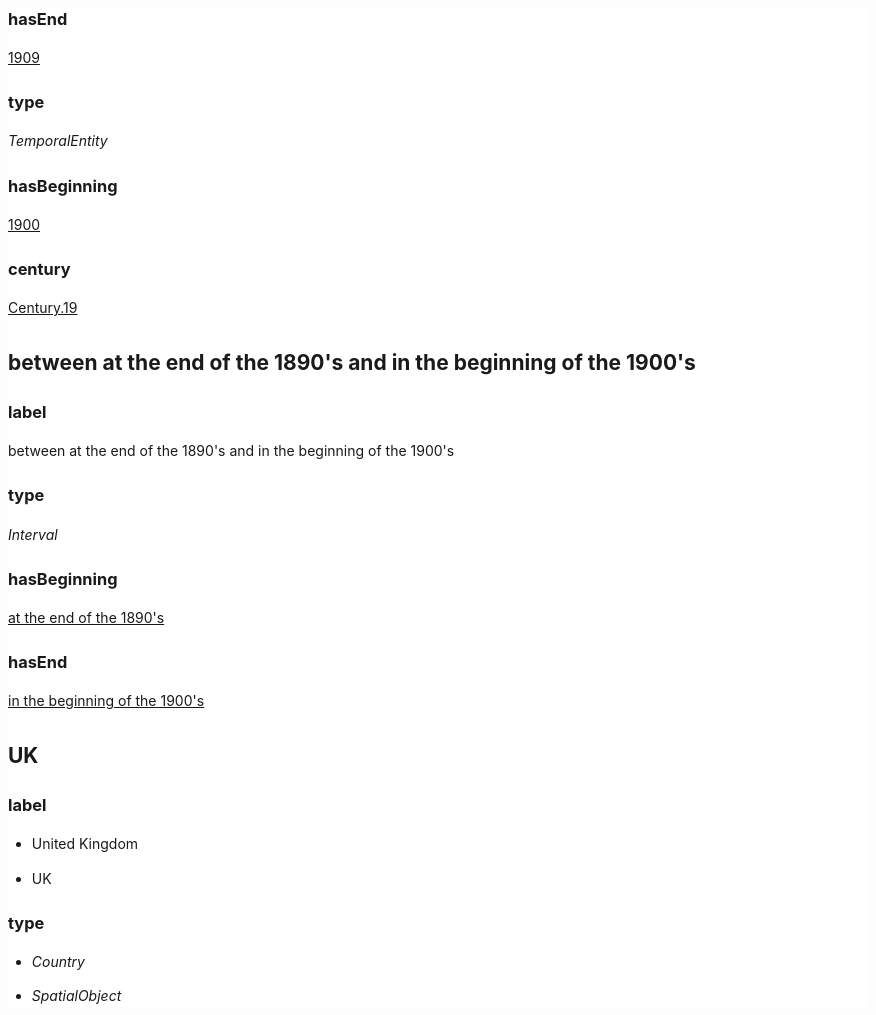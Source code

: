 ### hasEnd


[1909](#1909)

### type


*TemporalEntity*

### hasBeginning


[1900](#1900)

### century


[Century.19](#Century.19)

## between at the end of the 1890's and in the beginning of the 1900's

### label


between at the end of the 1890's and in the beginning of the 1900's

### type


*Interval*

### hasBeginning


[at the end of the 1890's](#at-the-end-of-the-1890's)

### hasEnd


[in the beginning of the 1900's](#in-the-beginning-of-the-1900's)

## UK

### label

 - United Kingdom

 - UK

### type

 - *Country*

 - *SpatialObject*
